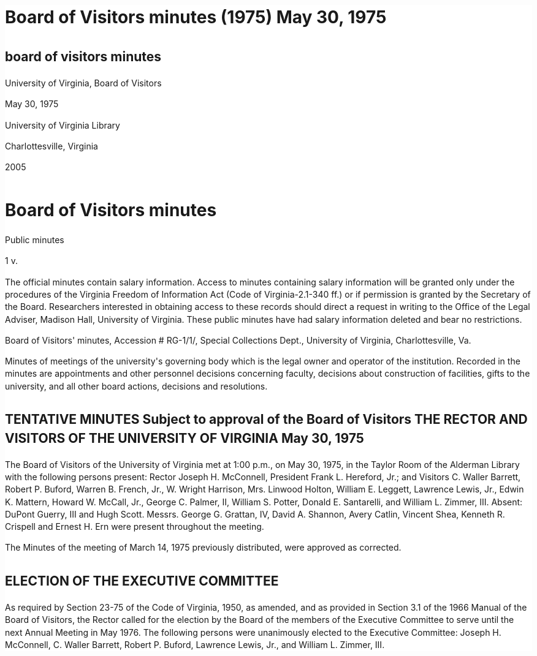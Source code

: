 Board of Visitors minutes (1975) May 30, 1975
=============================================

board of visitors minutes
-------------------------

University of Virginia, Board of Visitors

May 30, 1975

University of Virginia Library

Charlottesville, Virginia

2005

Board of Visitors minutes
=========================

Public minutes

1 v.

The official minutes contain salary information. Access to minutes containing salary information will be granted only under the procedures of the Virginia Freedom of Information Act (Code of Virginia-2.1-340 ff.) or if permission is granted by the Secretary of the Board. Researchers interested in obtaining access to these records should direct a request in writing to the Office of the Legal Adviser, Madison Hall, University of Virginia. These public minutes have had salary information deleted and bear no restrictions.

Board of Visitors' minutes, Accession # RG-1/1/, Special Collections Dept., University of Virginia, Charlottesville, Va.

Minutes of meetings of the university's governing body which is the legal owner and operator of the institution. Recorded in the minutes are appointments and other personnel decisions concerning faculty, decisions about construction of facilities, gifts to the university, and all other board actions, decisions and resolutions.

TENTATIVE MINUTES Subject to approval of the Board of Visitors THE RECTOR AND VISITORS OF THE UNIVERSITY OF VIRGINIA May 30, 1975
---------------------------------------------------------------------------------------------------------------------------------

The Board of Visitors of the University of Virginia met at 1:00 p.m., on May 30, 1975, in the Taylor Room of the Alderman Library with the following persons present: Rector Joseph H. McConnell, President Frank L. Hereford, Jr.; and Visitors C. Waller Barrett, Robert P. Buford, Warren B. French, Jr., W. Wright Harrison, Mrs. Linwood Holton, William E. Leggett, Lawrence Lewis, Jr., Edwin K. Mattern, Howard W. McCall, Jr., George C. Palmer, II, William S. Potter, Donald E. Santarelli, and William L. Zimmer, III. Absent: DuPont Guerry, III and Hugh Scott. Messrs. George G. Grattan, IV, David A. Shannon, Avery Catlin, Vincent Shea, Kenneth R. Crispell and Ernest H. Ern were present throughout the meeting.

The Minutes of the meeting of March 14, 1975 previously distributed, were approved as corrected.

ELECTION OF THE EXECUTIVE COMMITTEE
-----------------------------------

As required by Section 23-75 of the Code of Virginia, 1950, as amended, and as provided in Section 3.1 of the 1966 Manual of the Board of Visitors, the Rector called for the election by the Board of the members of the Executive Committee to serve until the next Annual Meeting in May 1976. The following persons were unanimously elected to the Executive Committee: Joseph H. McConnell, C. Waller Barrett, Robert P. Buford, Lawrence Lewis, Jr., and William L. Zimmer, III.

